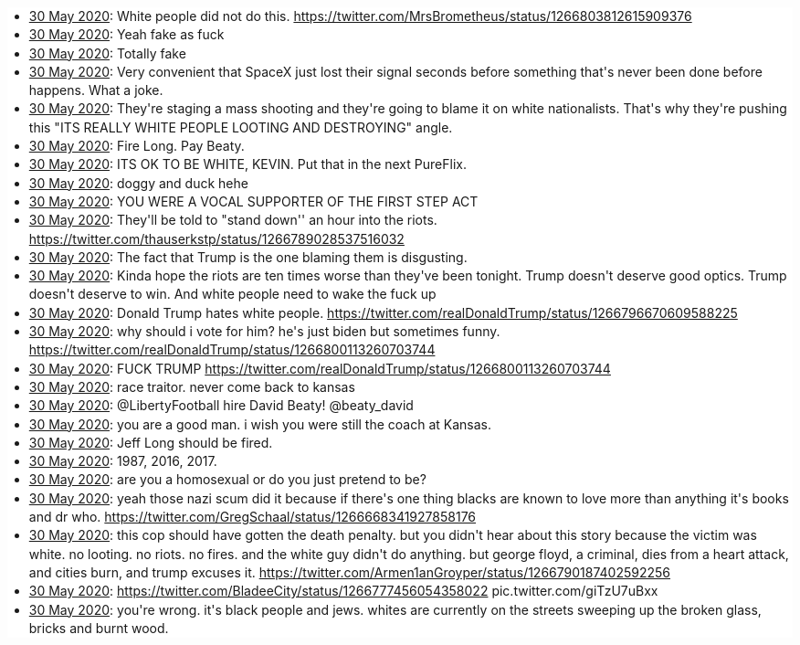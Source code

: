 * [30 May 2020](https://web.archive.org/web/20200530200449/https://twitter.com/KansasZoomer/status/1266820747286192130): White people did not do this. https://twitter.com/MrsBrometheus/status/1266803812615909376 
* [30 May 2020](https://web.archive.org/web/20200530195821/https://twitter.com/KansasZoomer/status/1266817748342059008): Yeah fake as fuck 
* [30 May 2020](https://web.archive.org/web/20200530194822/https://twitter.com/KansasZoomer/status/1266815828441337856): Totally fake 
* [30 May 2020](https://web.archive.org/web/20200530194011/https://twitter.com/KansasZoomer/status/1266815008475885569): Very convenient that SpaceX just lost their signal seconds before something that's never been done before happens. What a joke. 
* [30 May 2020](https://web.archive.org/web/20200530191638/https://twitter.com/KansasZoomer/status/1266810206710726656): They're staging a mass shooting and they're going to blame it on white nationalists. That's why they're pushing this "ITS REALLY WHITE PEOPLE LOOTING AND DESTROYING" angle. 
* [30 May 2020](https://web.archive.org/web/20200530191357/https://twitter.com/KansasZoomer/status/1266809953559482370): Fire Long. Pay Beaty. 
* [30 May 2020](https://web.archive.org/web/20200530191348/https://twitter.com/KansasZoomer/status/1266809483730223106): ITS OK TO BE WHITE, KEVIN. Put that in the next PureFlix. 
* [30 May 2020](https://web.archive.org/web/20200530191922/https://twitter.com/KansasZoomer/status/1266808258599227400): doggy and duck hehe 
* [30 May 2020](https://web.archive.org/web/20200530191050/https://twitter.com/KansasZoomer/status/1266808145097220097): YOU WERE A VOCAL SUPPORTER OF THE FIRST STEP ACT 
* [30 May 2020](https://web.archive.org/web/20200530191248/https://twitter.com/KansasZoomer/status/1266807610419941378): They'll be told to "stand down'' an hour into the riots. https://twitter.com/thauserkstp/status/1266789028537516032 
* [30 May 2020](https://web.archive.org/web/20200530190440/https://twitter.com/KansasZoomer/status/1266807446464577537): The fact that Trump is the one blaming them is disgusting. 
* [30 May 2020](https://web.archive.org/web/20200530191258/https://twitter.com/KansasZoomer/status/1266807334803775489): Kinda hope the riots are ten times worse than they've been tonight. Trump doesn't deserve good optics. Trump doesn't deserve to win. And white people need to wake the fuck up 
* [30 May 2020](https://web.archive.org/web/20200530190336/https://twitter.com/KansasZoomer/status/1266806697605152776): Donald Trump hates white people. https://twitter.com/realDonaldTrump/status/1266796670609588225 
* [30 May 2020](https://web.archive.org/web/20200530191106/https://twitter.com/KansasZoomer/status/1266806337188564992): why should i vote for him? he's just biden but sometimes funny. https://twitter.com/realDonaldTrump/status/1266800113260703744 
* [30 May 2020](https://web.archive.org/web/20200530190941/https://twitter.com/KansasZoomer/status/1266805664552288268): FUCK TRUMP https://twitter.com/realDonaldTrump/status/1266800113260703744 
* [30 May 2020](https://web.archive.org/web/20200530190506/https://twitter.com/KansasZoomer/status/1266804937280946180): race traitor. never come back to kansas 
* [30 May 2020](https://web.archive.org/web/20200530184924/https://twitter.com/KansasZoomer/status/1266801229293895680): @LibertyFootball  hire David Beaty!  @beaty_david 
* [30 May 2020](https://web.archive.org/web/20200530185215/https://twitter.com/KansasZoomer/status/1266801040185229314): you are a good man. i wish you were still the coach at Kansas. 
* [30 May 2020](https://web.archive.org/web/20200530184345/https://twitter.com/KansasZoomer/status/1266800799470047236): Jeff Long should be fired. 
* [30 May 2020](https://web.archive.org/web/20200530191148/https://twitter.com/KansasZoomer/status/1266800342475444224): 1987, 2016, 2017. 
* [30 May 2020](https://web.archive.org/web/20200530183230/https://twitter.com/KansasZoomer/status/1266797154166857728): are you a homosexual or do you just pretend to be? 
* [30 May 2020](https://web.archive.org/web/20200530182041/https://twitter.com/KansasZoomer/status/1266793633107378184): yeah those nazi scum did it because if there's one thing blacks are known to love more than anything it's books and dr who. https://twitter.com/GregSchaal/status/1266668341927858176 
* [30 May 2020](https://web.archive.org/web/20200530183318/https://twitter.com/KansasZoomer/status/1266790700043120642): this cop should have gotten the death penalty. but you didn't hear about this story because the victim was white. no looting. no riots. no fires. and the white guy didn't do anything. but george floyd, a criminal, dies from a heart attack, and cities burn, and trump excuses it. https://twitter.com/Armen1anGroyper/status/1266790187402592256 
* [30 May 2020](https://web.archive.org/web/20200530183510/https://twitter.com/KansasZoomer/status/1266790074596888583): https://twitter.com/BladeeCity/status/1266777456054358022  pic.twitter.com/giTzU7uBxx 
* [30 May 2020](https://web.archive.org/web/20200530190230/https://twitter.com/KansasZoomer/status/1266789727992250369): you're wrong. it's black people and jews. whites are currently on the streets sweeping up the broken glass, bricks and burnt wood. 